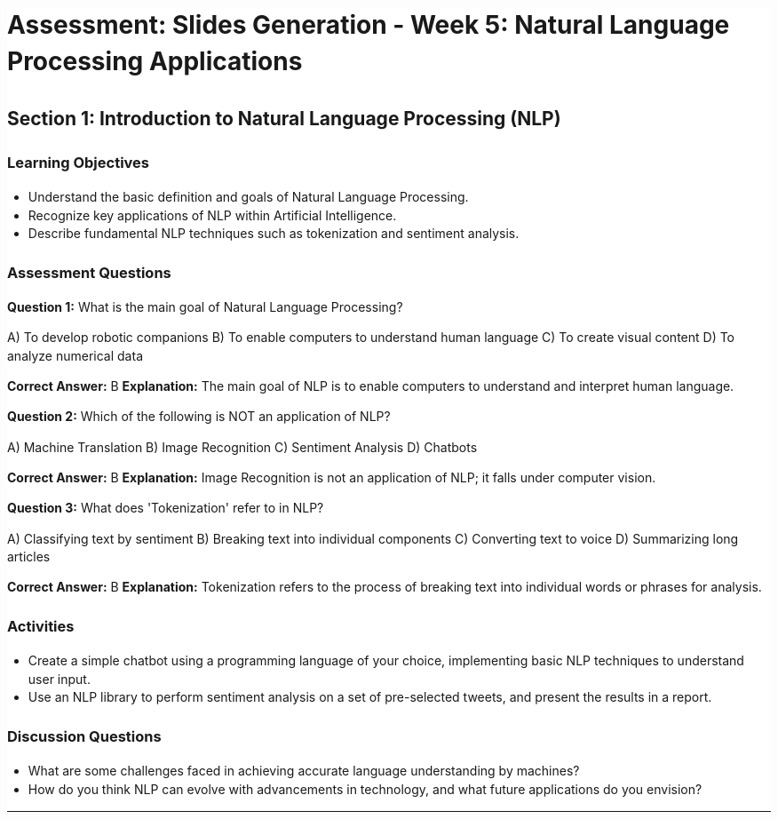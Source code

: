 # Assessment: Slides Generation - Week 5: Natural Language Processing Applications

## Section 1: Introduction to Natural Language Processing (NLP)

### Learning Objectives
- Understand the basic definition and goals of Natural Language Processing.
- Recognize key applications of NLP within Artificial Intelligence.
- Describe fundamental NLP techniques such as tokenization and sentiment analysis.

### Assessment Questions

**Question 1:** What is the main goal of Natural Language Processing?

  A) To develop robotic companions
  B) To enable computers to understand human language
  C) To create visual content
  D) To analyze numerical data

**Correct Answer:** B
**Explanation:** The main goal of NLP is to enable computers to understand and interpret human language.

**Question 2:** Which of the following is NOT an application of NLP?

  A) Machine Translation
  B) Image Recognition
  C) Sentiment Analysis
  D) Chatbots

**Correct Answer:** B
**Explanation:** Image Recognition is not an application of NLP; it falls under computer vision.

**Question 3:** What does 'Tokenization' refer to in NLP?

  A) Classifying text by sentiment
  B) Breaking text into individual components
  C) Converting text to voice
  D) Summarizing long articles

**Correct Answer:** B
**Explanation:** Tokenization refers to the process of breaking text into individual words or phrases for analysis.

### Activities
- Create a simple chatbot using a programming language of your choice, implementing basic NLP techniques to understand user input.
- Use an NLP library to perform sentiment analysis on a set of pre-selected tweets, and present the results in a report.

### Discussion Questions
- What are some challenges faced in achieving accurate language understanding by machines?
- How do you think NLP can evolve with advancements in technology, and what future applications do you envision?

---